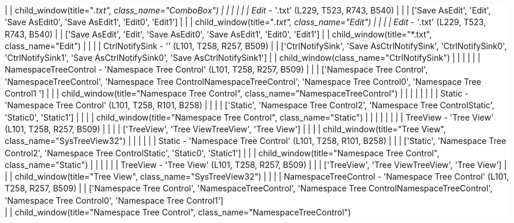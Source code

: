    |    | child_window(title="*.txt", class_name="ComboBox")
   |    |    |
   |    |    | Edit - '*.txt'    (L229, T523, R743, B540)
   |    |    | ['Save AsEdit', 'Edit', 'Save AsEdit0', 'Save AsEdit1', 'Edit0', 'Edit1']
   |    |    | child_window(title="*.txt", class_name="Edit")
   |    |
   |    | Edit - '*.txt'    (L229, T523, R743, B540)
   |    | ['Save AsEdit', 'Edit', 'Save AsEdit0', 'Save AsEdit1', 'Edit0', 'Edit1']
   |    | child_window(title="*.txt", class_name="Edit")
   |    |
   |    | CtrlNotifySink - ''    (L101, T258, R257, B509)
   |    | ['CtrlNotifySink', 'Save AsCtrlNotifySink', 'CtrlNotifySink0', 'CtrlNotifySink1', 'Save AsCtrlNotifySink0', 'Save AsCtrlNotifySink1']
   |    | child_window(class_name="CtrlNotifySink")
   |    |    |
   |    |    | NamespaceTreeControl - 'Namespace Tree Control'    (L101, T258, R257, B509)
   |    |    | ['Namespace Tree Control', 'NamespaceTreeControl', 'Namespace Tree ControlNamespaceTreeControl', 'Namespace Tree Control0', 'Namespace Tree Control1
']
   |    |    | child_window(title="Namespace Tree Control", class_name="NamespaceTreeControl")
   |    |    |    |
   |    |    |    | Static - 'Namespace Tree Control'    (L101, T258, R101, B258)
   |    |    |    | ['Static', 'Namespace Tree Control2', 'Namespace Tree ControlStatic', 'Static0', 'Static1']
   |    |    |    | child_window(title="Namespace Tree Control", class_name="Static")
   |    |    |    |
   |    |    |    | TreeView - 'Tree View'    (L101, T258, R257, B509)
   |    |    |    | ['TreeView', 'Tree ViewTreeView', 'Tree View']
   |    |    |    | child_window(title="Tree View", class_name="SysTreeView32")
   |    |    |
   |    |    | Static - 'Namespace Tree Control'    (L101, T258, R101, B258)
   |    |    | ['Static', 'Namespace Tree Control2', 'Namespace Tree ControlStatic', 'Static0', 'Static1']
   |    |    | child_window(title="Namespace Tree Control", class_name="Static")
   |    |    |
   |    |    | TreeView - 'Tree View'    (L101, T258, R257, B509)
   |    |    | ['TreeView', 'Tree ViewTreeView', 'Tree View']
   |    |    | child_window(title="Tree View", class_name="SysTreeView32")
   |    |
   |    | NamespaceTreeControl - 'Namespace Tree Control'    (L101, T258, R257, B509)
   |    | ['Namespace Tree Control', 'NamespaceTreeControl', 'Namespace Tree ControlNamespaceTreeControl', 'Namespace Tree Control0', 'Namespace Tree Control1']   
   |    | child_window(title="Namespace Tree Control", class_name="NamespaceTreeControl")